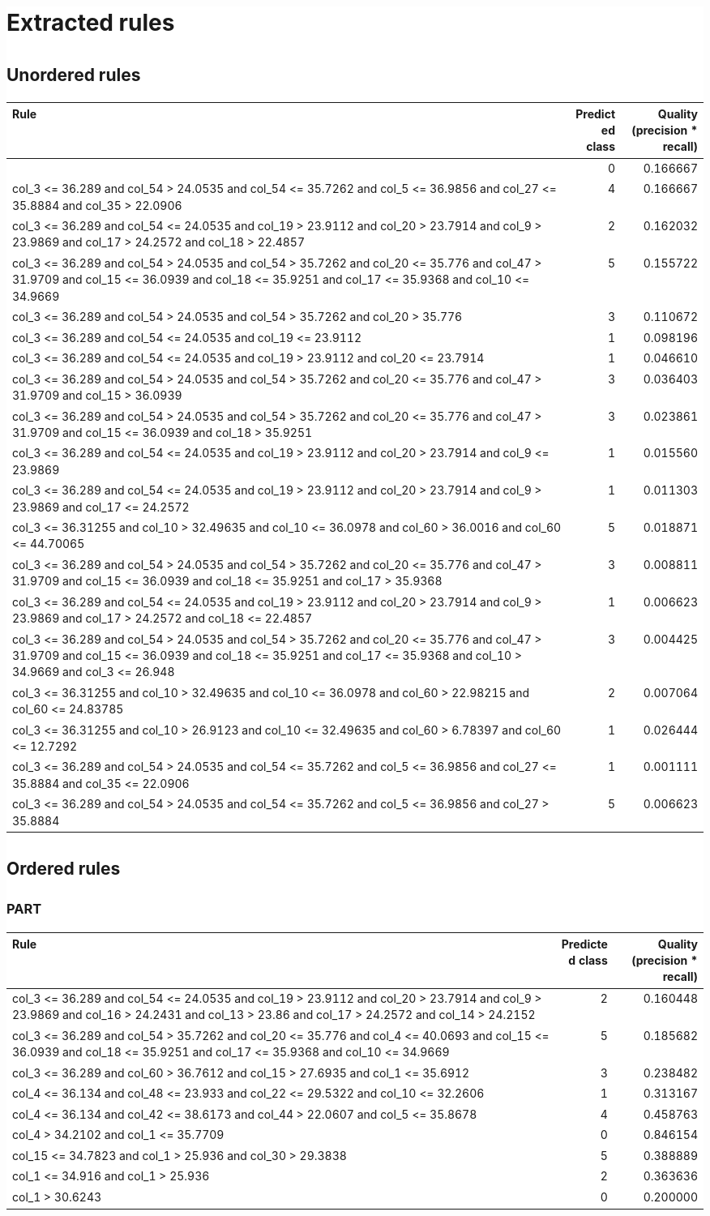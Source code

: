 # Extracted rules

## Unordered rules

| Rule | Predicted class | Quality (precision * recall) |
|:----|----:|----:|
|  | 0 | 0.166667 |
| col_3 <= 36.289 and col_54 > 24.0535 and col_54 <= 35.7262 and col_5 <= 36.9856 and col_27 <= 35.8884 and col_35 > 22.0906 | 4 | 0.166667 |
| col_3 <= 36.289 and col_54 <= 24.0535 and col_19 > 23.9112 and col_20 > 23.7914 and col_9 > 23.9869 and col_17 > 24.2572 and col_18 > 22.4857 | 2 | 0.162032 |
| col_3 <= 36.289 and col_54 > 24.0535 and col_54 > 35.7262 and col_20 <= 35.776 and col_47 > 31.9709 and col_15 <= 36.0939 and col_18 <= 35.9251 and col_17 <= 35.9368 and col_10 <= 34.9669 | 5 | 0.155722 |
| col_3 <= 36.289 and col_54 > 24.0535 and col_54 > 35.7262 and col_20 > 35.776 | 3 | 0.110672 |
| col_3 <= 36.289 and col_54 <= 24.0535 and col_19 <= 23.9112 | 1 | 0.098196 |
| col_3 <= 36.289 and col_54 <= 24.0535 and col_19 > 23.9112 and col_20 <= 23.7914 | 1 | 0.046610 |
| col_3 <= 36.289 and col_54 > 24.0535 and col_54 > 35.7262 and col_20 <= 35.776 and col_47 > 31.9709 and col_15 > 36.0939 | 3 | 0.036403 |
| col_3 <= 36.289 and col_54 > 24.0535 and col_54 > 35.7262 and col_20 <= 35.776 and col_47 > 31.9709 and col_15 <= 36.0939 and col_18 > 35.9251 | 3 | 0.023861 |
| col_3 <= 36.289 and col_54 <= 24.0535 and col_19 > 23.9112 and col_20 > 23.7914 and col_9 <= 23.9869 | 1 | 0.015560 |
| col_3 <= 36.289 and col_54 <= 24.0535 and col_19 > 23.9112 and col_20 > 23.7914 and col_9 > 23.9869 and col_17 <= 24.2572 | 1 | 0.011303 |
| col_3 <= 36.31255 and col_10 > 32.49635 and col_10 <= 36.0978 and col_60 > 36.0016 and col_60 <= 44.70065 | 5 | 0.018871 |
| col_3 <= 36.289 and col_54 > 24.0535 and col_54 > 35.7262 and col_20 <= 35.776 and col_47 > 31.9709 and col_15 <= 36.0939 and col_18 <= 35.9251 and col_17 > 35.9368 | 3 | 0.008811 |
| col_3 <= 36.289 and col_54 <= 24.0535 and col_19 > 23.9112 and col_20 > 23.7914 and col_9 > 23.9869 and col_17 > 24.2572 and col_18 <= 22.4857 | 1 | 0.006623 |
| col_3 <= 36.289 and col_54 > 24.0535 and col_54 > 35.7262 and col_20 <= 35.776 and col_47 > 31.9709 and col_15 <= 36.0939 and col_18 <= 35.9251 and col_17 <= 35.9368 and col_10 > 34.9669 and col_3 <= 26.948 | 3 | 0.004425 |
| col_3 <= 36.31255 and col_10 > 32.49635 and col_10 <= 36.0978 and col_60 > 22.98215 and col_60 <= 24.83785 | 2 | 0.007064 |
| col_3 <= 36.31255 and col_10 > 26.9123 and col_10 <= 32.49635 and col_60 > 6.78397 and col_60 <= 12.7292 | 1 | 0.026444 |
| col_3 <= 36.289 and col_54 > 24.0535 and col_54 <= 35.7262 and col_5 <= 36.9856 and col_27 <= 35.8884 and col_35 <= 22.0906 | 1 | 0.001111 |
| col_3 <= 36.289 and col_54 > 24.0535 and col_54 <= 35.7262 and col_5 <= 36.9856 and col_27 > 35.8884 | 5 | 0.006623 |

## Ordered rules

### PART

| Rule | Predicted class | Quality (precision * recall) |
|:----|----:|----:|
| col_3 <= 36.289 and col_54 <= 24.0535 and col_19 > 23.9112 and col_20 > 23.7914 and col_9 > 23.9869 and col_16 > 24.2431 and col_13 > 23.86 and col_17 > 24.2572 and col_14 > 24.2152 | 2 | 0.160448 |
| col_3 <= 36.289 and col_54 > 35.7262 and col_20 <= 35.776 and col_4 <= 40.0693 and col_15 <= 36.0939 and col_18 <= 35.9251 and col_17 <= 35.9368 and col_10 <= 34.9669 | 5 | 0.185682 |
| col_3 <= 36.289 and col_60 > 36.7612 and col_15 > 27.6935 and col_1 <= 35.6912 | 3 | 0.238482 |
| col_4 <= 36.134 and col_48 <= 23.933 and col_22 <= 29.5322 and col_10 <= 32.2606 | 1 | 0.313167 |
| col_4 <= 36.134 and col_42 <= 38.6173 and col_44 > 22.0607 and col_5 <= 35.8678 | 4 | 0.458763 |
| col_4 > 34.2102 and col_1 <= 35.7709 | 0 | 0.846154 |
| col_15 <= 34.7823 and col_1 > 25.936 and col_30 > 29.3838 | 5 | 0.388889 |
| col_1 <= 34.916 and col_1 > 25.936 | 2 | 0.363636 |
| col_1 > 30.6243 | 0 | 0.200000 |